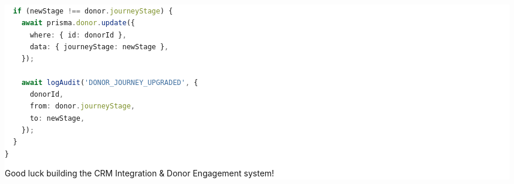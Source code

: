 ```typescript
  if (newStage !== donor.journeyStage) {
    await prisma.donor.update({
      where: { id: donorId },
      data: { journeyStage: newStage },
    });

    await logAudit('DONOR_JOURNEY_UPGRADED', {
      donorId,
      from: donor.journeyStage,
      to: newStage,
    });
  }
}
```

Good luck building the CRM Integration & Donor Engagement system!
